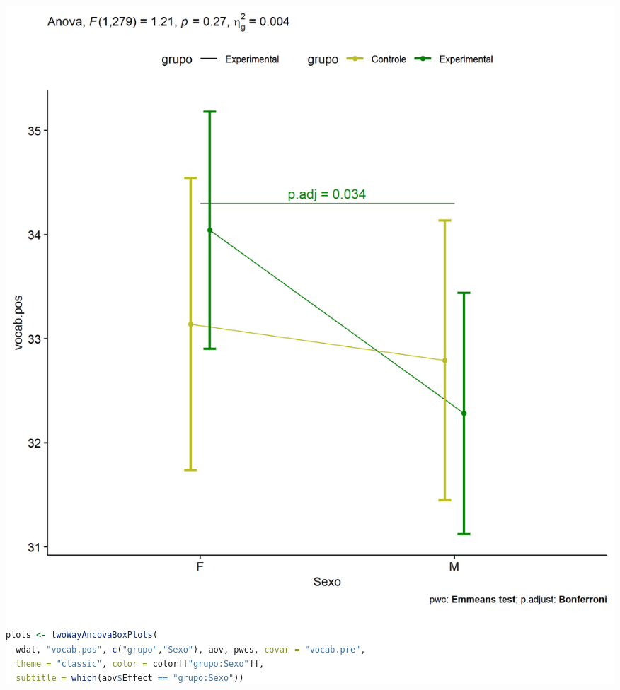 ![](aov-wordgen-vocab-Serie-9-ano_files/figure-gfm/unnamed-chunk-43-1.png)

``` r
plots <- twoWayAncovaBoxPlots(
  wdat, "vocab.pos", c("grupo","Sexo"), aov, pwcs, covar = "vocab.pre",
  theme = "classic", color = color[["grupo:Sexo"]],
  subtitle = which(aov$Effect == "grupo:Sexo"))
```
